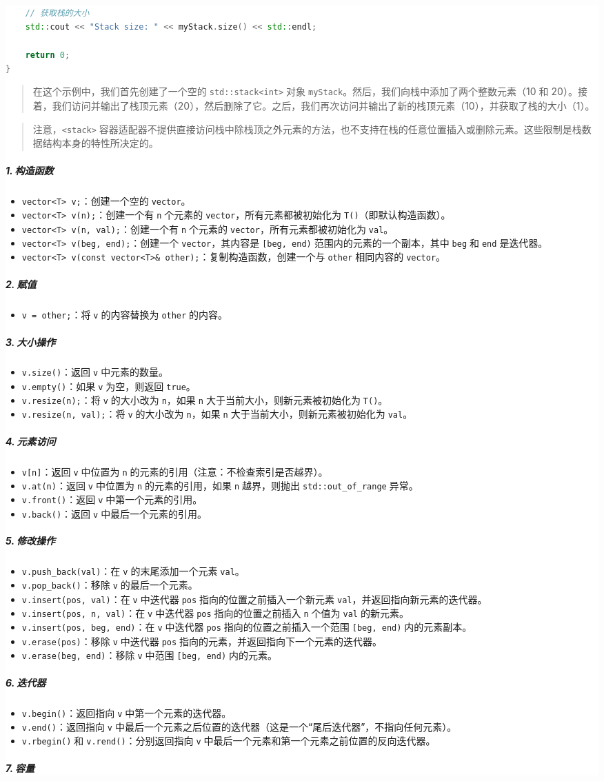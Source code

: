 ```cpp
    // 获取栈的大小
    std::cout << "Stack size: " << myStack.size() << std::endl;

    return 0;
}
```

> 在这个示例中，我们首先创建了一个空的 `std::stack<int>` 对象 `myStack`。然后，我们向栈中添加了两个整数元素（10 和 20）。接着，我们访问并输出了栈顶元素（20），然后删除了它。之后，我们再次访问并输出了新的栈顶元素（10），并获取了栈的大小（1）。

> 注意，`<stack>` 容器适配器不提供直接访问栈中除栈顶之外元素的方法，也不支持在栈的任意位置插入或删除元素。这些限制是栈数据结构本身的特性所决定的。

##### 1. 构造函数

   - `vector<T> v;`：创建一个空的 `vector`。
   - `vector<T> v(n);`：创建一个有 `n` 个元素的 `vector`，所有元素都被初始化为 `T()`（即默认构造函数）。
   - `vector<T> v(n, val);`：创建一个有 `n` 个元素的 `vector`，所有元素都被初始化为 `val`。
   - `vector<T> v(beg, end);`：创建一个 `vector`，其内容是 `[beg, end)` 范围内的元素的一个副本，其中 `beg` 和 `end` 是迭代器。
   - `vector<T> v(const vector<T>& other);`：复制构造函数，创建一个与 `other` 相同内容的 `vector`。

##### 2. 赋值

   - `v = other;`：将 `v` 的内容替换为 `other` 的内容。

##### 3. 大小操作

   - `v.size()`：返回 `v` 中元素的数量。
   - `v.empty()`：如果 `v` 为空，则返回 `true`。
   - `v.resize(n);`：将 `v` 的大小改为 `n`，如果 `n` 大于当前大小，则新元素被初始化为 `T()`。
   - `v.resize(n, val);`：将 `v` 的大小改为 `n`，如果 `n` 大于当前大小，则新元素被初始化为 `val`。

##### 4. 元素访问

   - `v[n]`：返回 `v` 中位置为 `n` 的元素的引用（注意：不检查索引是否越界）。
   - `v.at(n)`：返回 `v` 中位置为 `n` 的元素的引用，如果 `n` 越界，则抛出 `std::out_of_range` 异常。
   - `v.front()`：返回 `v` 中第一个元素的引用。
   - `v.back()`：返回 `v` 中最后一个元素的引用。

##### 5. 修改操作

   - `v.push_back(val)`：在 `v` 的末尾添加一个元素 `val`。
   - `v.pop_back()`：移除 `v` 的最后一个元素。
   - `v.insert(pos, val)`：在 `v` 中迭代器 `pos` 指向的位置之前插入一个新元素 `val`，并返回指向新元素的迭代器。
   - `v.insert(pos, n, val)`：在 `v` 中迭代器 `pos` 指向的位置之前插入 `n` 个值为 `val` 的新元素。
   - `v.insert(pos, beg, end)`：在 `v` 中迭代器 `pos` 指向的位置之前插入一个范围 `[beg, end)` 内的元素副本。
   - `v.erase(pos)`：移除 `v` 中迭代器 `pos` 指向的元素，并返回指向下一个元素的迭代器。
   - `v.erase(beg, end)`：移除 `v` 中范围 `[beg, end)` 内的元素。

##### 6. 迭代器

   - `v.begin()`：返回指向 `v` 中第一个元素的迭代器。
   - `v.end()`：返回指向 `v` 中最后一个元素之后位置的迭代器（这是一个“尾后迭代器”，不指向任何元素）。
   - `v.rbegin()` 和 `v.rend()`：分别返回指向 `v` 中最后一个元素和第一个元素之前位置的反向迭代器。

##### 7. 容量
